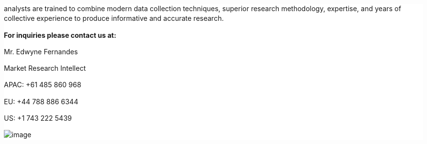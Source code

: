 analysts are trained to combine modern data collection techniques, superior research methodology, expertise, and years of collective experience to produce informative and accurate research.</span></p><p><strong>For inquiries please contact us at:</strong></p><p>Mr. Edwyne Fernandes</p><p>Market Research Intellect</p><p>APAC: +61 485 860 968</p><p>EU: +44 788 886 6344</p><p>US: +1 743 222 5439</p>
![image](https://github.com/user-attachments/assets/83ed69e1-86f5-4f7b-91b5-4492b7bc86e7)

